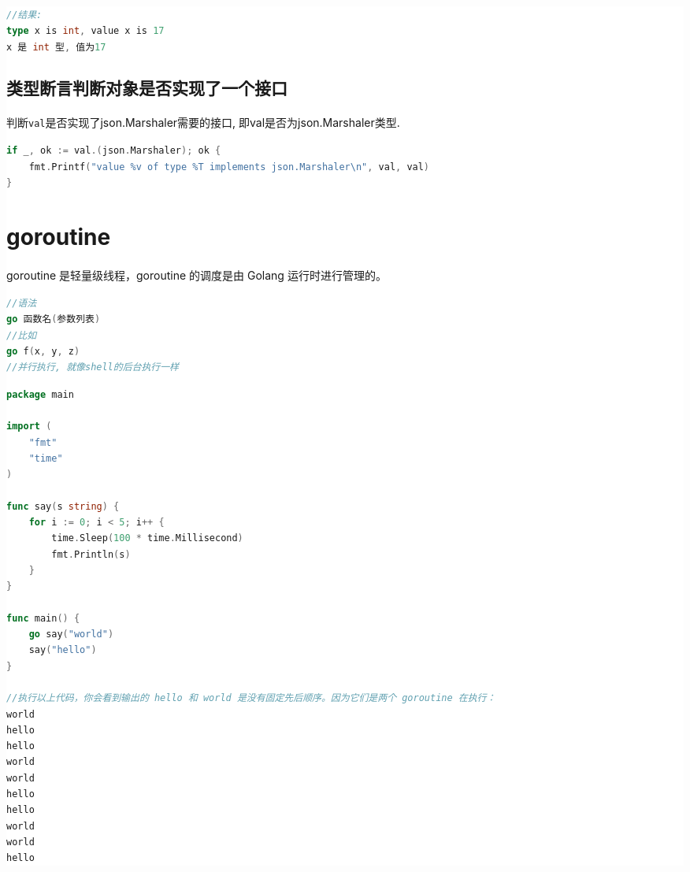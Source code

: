 ```go
//结果:
type x is int, value x is 17
x 是 int 型, 值为17
```


## 类型断言判断对象是否实现了一个接口
判断`val`是否实现了json.Marshaler需要的接口, 即val是否为json.Marshaler类型.
```go
if _, ok := val.(json.Marshaler); ok {
    fmt.Printf("value %v of type %T implements json.Marshaler\n", val, val)
}
```

# goroutine
goroutine 是轻量级线程，goroutine 的调度是由 Golang 运行时进行管理的。
```go
//语法
go 函数名(参数列表)
//比如
go f(x, y, z)
//并行执行, 就像shell的后台执行一样
```
```go
package main

import (
    "fmt"
    "time"
)

func say(s string) {
    for i := 0; i < 5; i++ {
        time.Sleep(100 * time.Millisecond)
        fmt.Println(s)
    }
}

func main() {
    go say("world")
    say("hello")
}

//执行以上代码，你会看到输出的 hello 和 world 是没有固定先后顺序。因为它们是两个 goroutine 在执行：
world
hello
hello
world
world
hello
hello
world
world
hello
```
